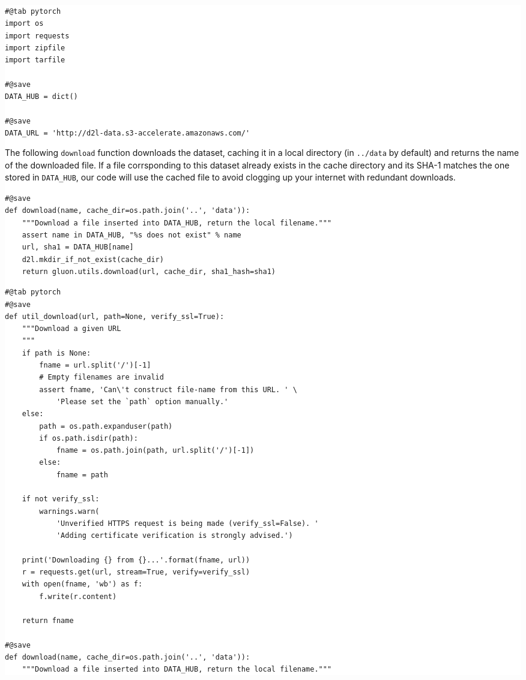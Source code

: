 ```{.python .input}
#@tab pytorch
import os
import requests
import zipfile
import tarfile

#@save
DATA_HUB = dict()

#@save
DATA_URL = 'http://d2l-data.s3-accelerate.amazonaws.com/'
```

The following `download` function downloads the dataset,
caching it in a local directory (in `../data` by default)
and returns the name of the downloaded file.
If a file corrsponding to this dataset 
already exists in the cache directory 
and its SHA-1 matches the one stored in `DATA_HUB`, 
our code will use the cached file to avoid 
clogging up your internet with redundant downloads.

```{.python .input}
#@save
def download(name, cache_dir=os.path.join('..', 'data')):
    """Download a file inserted into DATA_HUB, return the local filename."""
    assert name in DATA_HUB, "%s does not exist" % name
    url, sha1 = DATA_HUB[name]
    d2l.mkdir_if_not_exist(cache_dir)
    return gluon.utils.download(url, cache_dir, sha1_hash=sha1)
```

```{.python .input}
#@tab pytorch
#@save
def util_download(url, path=None, verify_ssl=True):
    """Download a given URL
    """
    if path is None:
        fname = url.split('/')[-1]
        # Empty filenames are invalid
        assert fname, 'Can\'t construct file-name from this URL. ' \
            'Please set the `path` option manually.'
    else:
        path = os.path.expanduser(path)
        if os.path.isdir(path):
            fname = os.path.join(path, url.split('/')[-1])
        else:
            fname = path

    if not verify_ssl:
        warnings.warn(
            'Unverified HTTPS request is being made (verify_ssl=False). '
            'Adding certificate verification is strongly advised.')
    
    print('Downloading {} from {}...'.format(fname, url))
    r = requests.get(url, stream=True, verify=verify_ssl)
    with open(fname, 'wb') as f:
        f.write(r.content)

    return fname

#@save
def download(name, cache_dir=os.path.join('..', 'data')):
    """Download a file inserted into DATA_HUB, return the local filename."""
```